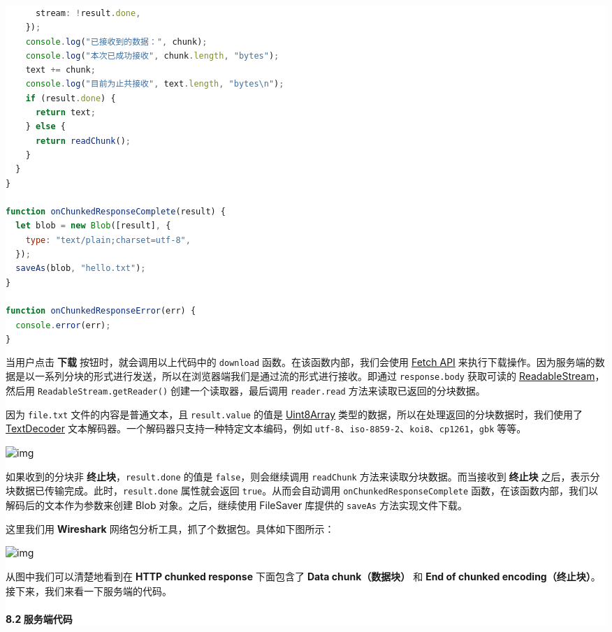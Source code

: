 ```javascript
      stream: !result.done,
    });
    console.log("已接收到的数据：", chunk);
    console.log("本次已成功接收", chunk.length, "bytes");
    text += chunk;
    console.log("目前为止共接收", text.length, "bytes\n");
    if (result.done) {
      return text;
    } else {
      return readChunk();
    }
  }
}

function onChunkedResponseComplete(result) {
  let blob = new Blob([result], {
    type: "text/plain;charset=utf-8",
  });
  saveAs(blob, "hello.txt");
}

function onChunkedResponseError(err) {
  console.error(err);
}
```

当用户点击 **下载** 按钮时，就会调用以上代码中的 `download` 函数。在该函数内部，我们会使用 [Fetch API](https://link.juejin.cn/?target=https%3A%2F%2Fdeveloper.mozilla.org%2Fzh-CN%2Fdocs%2FWeb%2FAPI%2FFetch_API%2FUsing_Fetch) 来执行下载操作。因为服务端的数据是以一系列分块的形式进行发送，所以在浏览器端我们是通过流的形式进行接收。即通过 `response.body` 获取可读的 [ReadableStream](https://link.juejin.cn/?target=https%3A%2F%2Fdeveloper.mozilla.org%2Fzh-CN%2Fdocs%2FWeb%2FAPI%2FReadableStream)，然后用 `ReadableStream.getReader()` 创建一个读取器，最后调用 `reader.read` 方法来读取已返回的分块数据。

因为 `file.txt` 文件的内容是普通文本，且 `result.value` 的值是 [Uint8Array](https://link.juejin.cn/?target=https%3A%2F%2Fdeveloper.mozilla.org%2Fzh-CN%2Fdocs%2FWeb%2FJavaScript%2FReference%2FGlobal_Objects%2FUint8Array) 类型的数据，所以在处理返回的分块数据时，我们使用了 [TextDecoder](https://link.juejin.cn/?target=https%3A%2F%2Fdeveloper.mozilla.org%2Fzh-CN%2Fdocs%2FWeb%2FAPI%2FTextDecoder) 文本解码器。一个解码器只支持一种特定文本编码，例如 `utf-8`、`iso-8859-2`、`koi8`、`cp1261`，`gbk` 等等。

![img](https://p3-juejin.byteimg.com/tos-cn-i-k3u1fbpfcp/3ce9661da01449498bc656a10726bebb~tplv-k3u1fbpfcp-zoom-1.image)

如果收到的分块非 **终止块**，`result.done` 的值是 `false`，则会继续调用 `readChunk` 方法来读取分块数据。而当接收到 **终止块** 之后，表示分块数据已传输完成。此时，`result.done` 属性就会返回 `true`。从而会自动调用 `onChunkedResponseComplete` 函数，在该函数内部，我们以解码后的文本作为参数来创建 Blob 对象。之后，继续使用 FileSaver 库提供的 `saveAs` 方法实现文件下载。

这里我们用 **Wireshark** 网络包分析工具，抓了个数据包。具体如下图所示：

![img](https://p3-juejin.byteimg.com/tos-cn-i-k3u1fbpfcp/1514250a97f24a7a841453d57ca8ab6a~tplv-k3u1fbpfcp-zoom-1.image)

从图中我们可以清楚地看到在 **HTTP chunked response** 下面包含了 **Data chunk（数据块）** 和 **End of chunked encoding（终止块）**。接下来，我们来看一下服务端的代码。

#### 8.2 服务端代码
